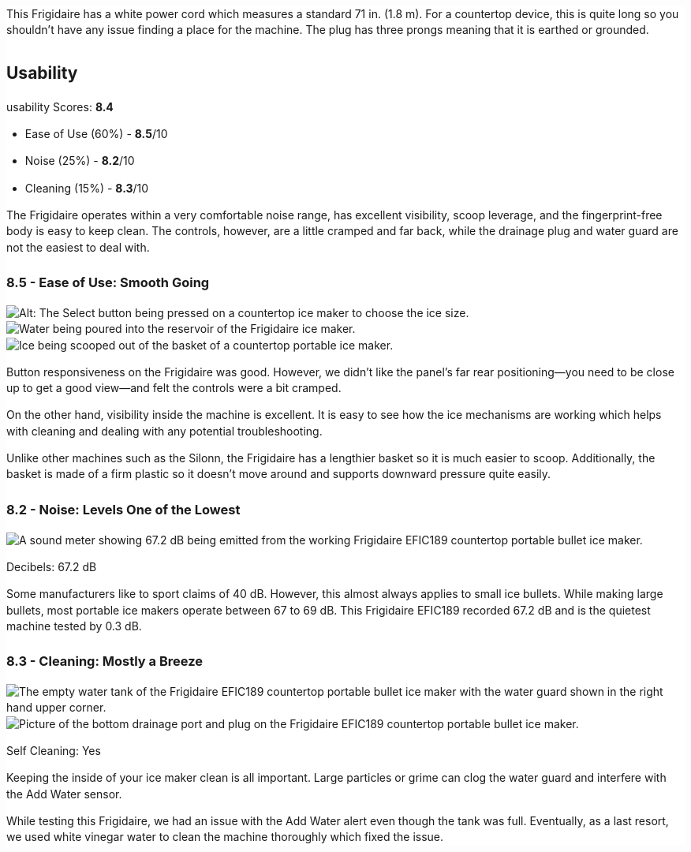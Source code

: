 This Frigidaire has a white power cord which measures a standard 71 in. (1.8 m). For a countertop device, this is quite long so you shouldn’t have any issue finding a place for the machine. The plug has three prongs meaning that it is earthed or grounded.

Usability
---------

usability Scores: **8.4**

*   Ease of Use (60%) - **8.5**/10
    
*   Noise (25%) - **8.2**/10
    
*   Cleaning (15%) - **8.3**/10
    

The Frigidaire operates within a very comfortable noise range, has excellent visibility, scoop leverage, and the fingerprint-free body is easy to keep clean. The controls, however, are a little cramped and far back, while the drainage plug and water guard are not the easiest to deal with.

### 8.5 - Ease of Use: Smooth Going

<img src="https://cdn.healthykitchen101.com/reviews/images/ice-makers/frigidaire-portable-ice-maker-ease-use-clomctnnx000pvi888nnzg6tf.jpg" alt="Alt: The Select button being pressed on a countertop ice maker to choose the ice size." width="300px" height="200px"><img src="https://cdn.healthykitchen101.com/reviews/images/ice-makers/frigidaire-portable-ice-maker-ease-use-1-clomcu83c000qvi889gj6elca.jpg" alt="Water being poured into the reservoir of the Frigidaire ice maker." width="300px" height="200px"><img src="https://cdn.healthykitchen101.com/reviews/images/ice-makers/frigidaire-portable-ice-maker-ease-use-2-clomcurhe000rvi88b4xg4v5j.jpg" alt="Ice being scooped out of the basket of a countertop portable ice maker." width="300px" height="200px">

Button responsiveness on the Frigidaire was good. However, we didn’t like the panel’s far rear positioning—you need to be close up to get a good view—and felt the controls were a bit cramped.

On the other hand, visibility inside the machine is excellent. It is easy to see how the ice mechanisms are working which helps with cleaning and dealing with any potential troubleshooting.

Unlike other machines such as the Silonn, the Frigidaire has a lengthier basket so it is much easier to scoop. Additionally, the basket is made of a firm plastic so it doesn’t move around and supports downward pressure quite easily.

### 8.2 - Noise: Levels One of the Lowest

<img src="https://cdn.healthykitchen101.com/reviews/images/ice-makers/frigidaire-portable-ice-maker-noise-clomcvrj3000svi883i8ocxtr.jpg" alt="A sound meter showing 67.2 dB being emitted from the working Frigidaire EFIC189 countertop portable bullet ice maker." width="300px" height="200px">

Decibels: 67.2 dB

Some manufacturers like to sport claims of 40 dB. However, this almost always applies to small ice bullets. While making large bullets, most portable ice makers operate between 67 to 69 dB. This Frigidaire EFIC189 recorded 67.2 dB and is the quietest machine tested by 0.3 dB.

### 8.3 - Cleaning: Mostly a Breeze

<img src="https://cdn.healthykitchen101.com/reviews/images/ice-makers/frigidaire-portable-ice-maker-cleaning-1-clomcx31h000uvi88c91d4m9r.jpg" alt="The empty water tank of the Frigidaire EFIC189 countertop portable bullet ice maker with the water guard shown in the right hand upper corner." width="300px" height="200px"><img src="https://cdn.healthykitchen101.com/reviews/images/ice-makers/frigidaire-portable-ice-maker-cleaning-clomcwk54000tvi88bd8tbd7h.jpg" alt="Picture of the bottom drainage port and plug on the Frigidaire EFIC189 countertop portable bullet ice maker." width="300px" height="200px">

Self Cleaning: Yes

Keeping the inside of your ice maker clean is all important. Large particles or grime can clog the water guard and interfere with the Add Water sensor.

While testing this Frigidaire, we had an issue with the Add Water alert even though the tank was full. Eventually, as a last resort, we used white vinegar water to clean the machine thoroughly which fixed the issue.
